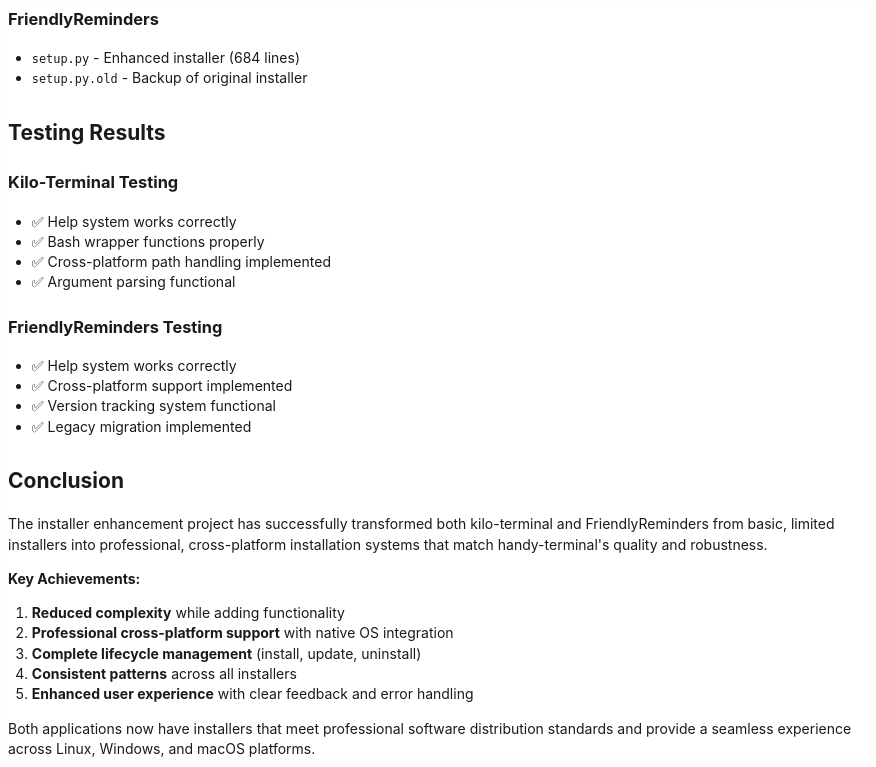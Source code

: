 ### FriendlyReminders
- `setup.py` - Enhanced installer (684 lines)
- `setup.py.old` - Backup of original installer

## Testing Results

### Kilo-Terminal Testing
- ✅ Help system works correctly
- ✅ Bash wrapper functions properly
- ✅ Cross-platform path handling implemented
- ✅ Argument parsing functional

### FriendlyReminders Testing
- ✅ Help system works correctly
- ✅ Cross-platform support implemented
- ✅ Version tracking system functional
- ✅ Legacy migration implemented

## Conclusion

The installer enhancement project has successfully transformed both kilo-terminal and FriendlyReminders from basic, limited installers into professional, cross-platform installation systems that match handy-terminal's quality and robustness.

**Key Achievements:**
1. **Reduced complexity** while adding functionality
2. **Professional cross-platform support** with native OS integration
3. **Complete lifecycle management** (install, update, uninstall)
4. **Consistent patterns** across all installers
5. **Enhanced user experience** with clear feedback and error handling

Both applications now have installers that meet professional software distribution standards and provide a seamless experience across Linux, Windows, and macOS platforms.